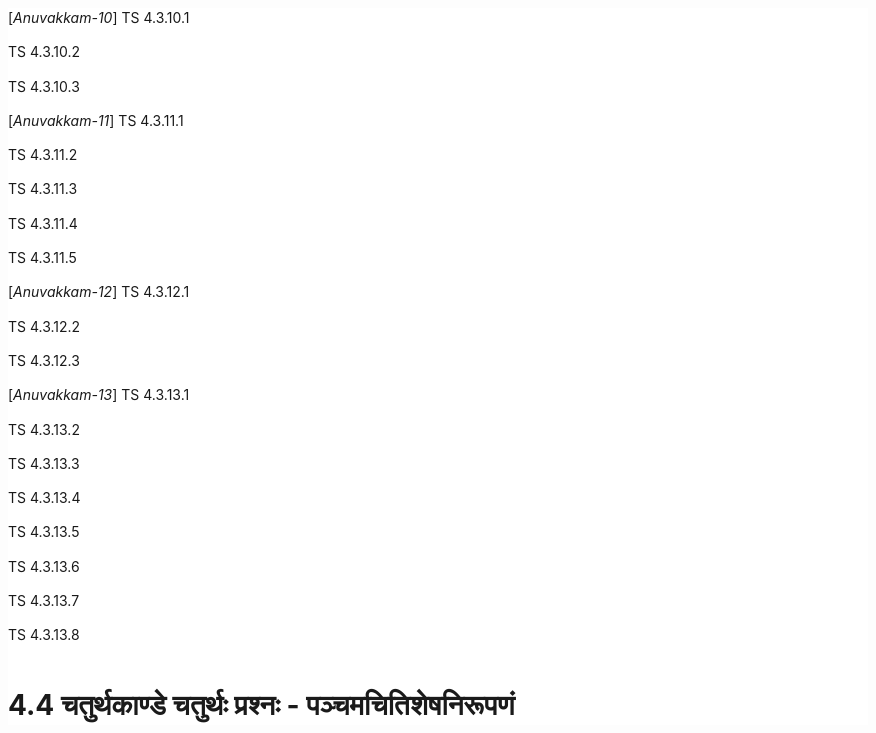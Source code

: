 




[_Anuvakkam-10_]
TS 4.3.10.1

TS 4.3.10.2

TS 4.3.10.3






[_Anuvakkam-11_]
TS 4.3.11.1

TS 4.3.11.2

TS 4.3.11.3

TS 4.3.11.4

TS 4.3.11.5






[_Anuvakkam-12_]
TS 4.3.12.1

TS 4.3.12.2

TS 4.3.12.3






[_Anuvakkam-13_]
TS 4.3.13.1

TS 4.3.13.2

TS 4.3.13.3

TS 4.3.13.4

TS 4.3.13.5

TS 4.3.13.6

TS 4.3.13.7

TS 4.3.13.8






# 4.4      चतुर्थकाण्डे चतुर्थः प्रश्नः - पञ्चमचितिशेषनिरूपणं #
